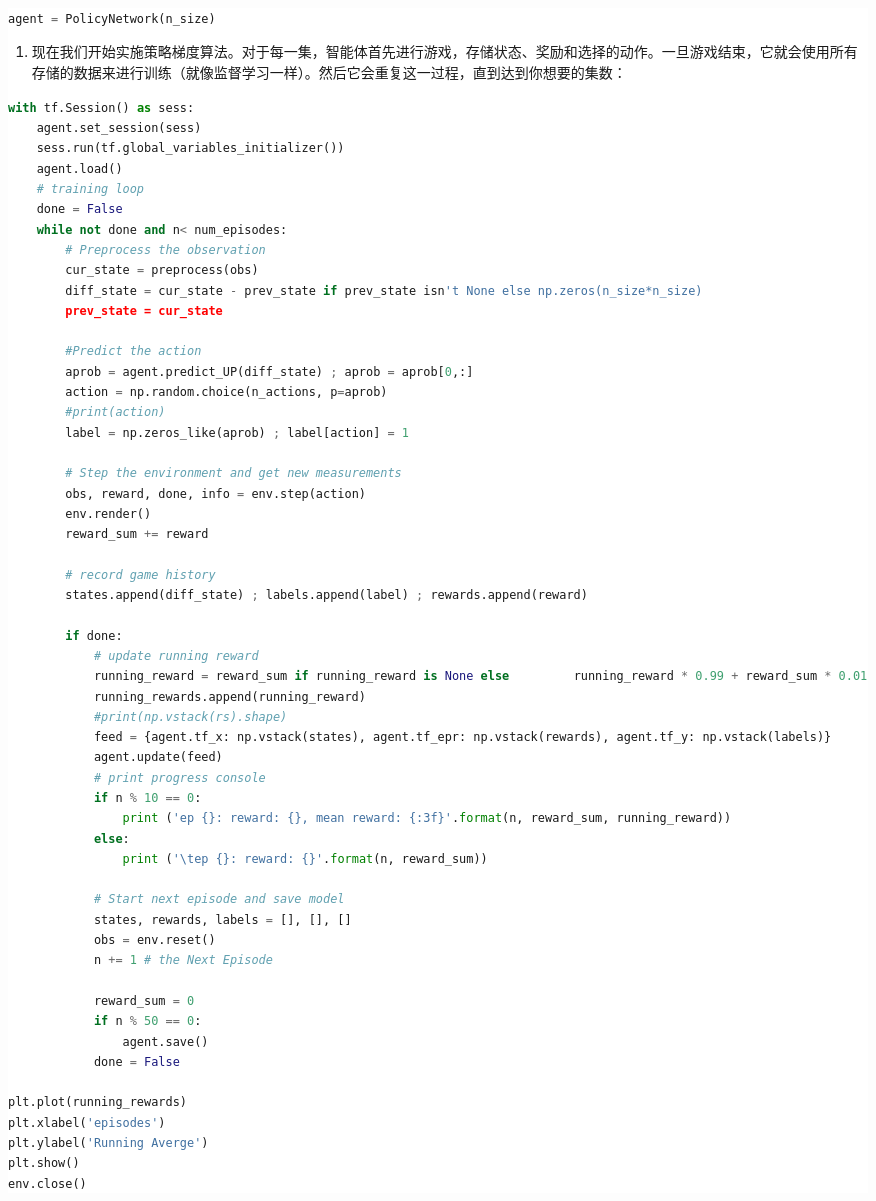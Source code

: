 ```py
agent = PolicyNetwork(n_size)
```

1.  现在我们开始实施策略梯度算法。对于每一集，智能体首先进行游戏，存储状态、奖励和选择的动作。一旦游戏结束，它就会使用所有存储的数据来进行训练（就像监督学习一样）。然后它会重复这一过程，直到达到你想要的集数：

```py
with tf.Session() as sess:
    agent.set_session(sess)
    sess.run(tf.global_variables_initializer())
    agent.load()
    # training loop
    done = False
    while not done and n< num_episodes:
        # Preprocess the observation
        cur_state = preprocess(obs)
        diff_state = cur_state - prev_state if prev_state isn't None else np.zeros(n_size*n_size)
        prev_state = cur_state

        #Predict the action
        aprob = agent.predict_UP(diff_state) ; aprob = aprob[0,:]
        action = np.random.choice(n_actions, p=aprob)
        #print(action)
        label = np.zeros_like(aprob) ; label[action] = 1

        # Step the environment and get new measurements
        obs, reward, done, info = env.step(action)
        env.render()
        reward_sum += reward

        # record game history
        states.append(diff_state) ; labels.append(label) ; rewards.append(reward)

        if done:
            # update running reward
            running_reward = reward_sum if running_reward is None else         running_reward * 0.99 + reward_sum * 0.01    
            running_rewards.append(running_reward)
            #print(np.vstack(rs).shape)
            feed = {agent.tf_x: np.vstack(states), agent.tf_epr: np.vstack(rewards), agent.tf_y: np.vstack(labels)}
            agent.update(feed)
            # print progress console
            if n % 10 == 0:
                print ('ep {}: reward: {}, mean reward: {:3f}'.format(n, reward_sum, running_reward))
            else:
                print ('\tep {}: reward: {}'.format(n, reward_sum))

            # Start next episode and save model
            states, rewards, labels = [], [], []
            obs = env.reset()
            n += 1 # the Next Episode

            reward_sum = 0
            if n % 50 == 0:
                agent.save()
            done = False

plt.plot(running_rewards)
plt.xlabel('episodes')
plt.ylabel('Running Averge')
plt.show()
env.close()
```